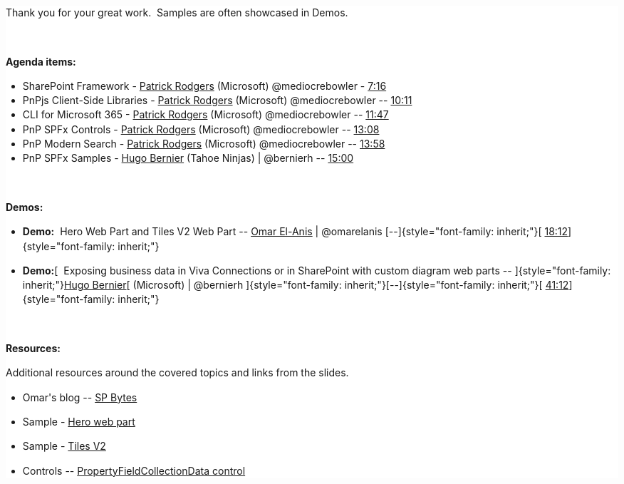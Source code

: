 Thank you for your great work.  Samples are often showcased in Demos. 
  

 

**Agenda items:**

-   SharePoint Framework - [Patrick
    Rodgers](http://twitter.com/mediocrebowler) (Microsoft)
    \@mediocrebowler - [7:16](https://youtu.be/BMXZlYtyKp4?t=436)
-   PnPjs Client-Side Libraries - [Patrick
    Rodgers](http://twitter.com/mediocrebowler) (Microsoft)
    \@mediocrebowler -- [10:11](https://youtu.be/BMXZlYtyKp4?t=611)
-   CLI for Microsoft 365 - [Patrick
    Rodgers](http://twitter.com/mediocrebowler) (Microsoft)
    \@mediocrebowler -- [11:47](https://youtu.be/BMXZlYtyKp4?t=707)
-   PnP SPFx Controls - [Patrick
    Rodgers](http://twitter.com/mediocrebowler) (Microsoft)
    \@mediocrebowler -- [13:08](https://youtu.be/BMXZlYtyKp4?t=788)
-   PnP Modern Search - [Patrick
    Rodgers](http://twitter.com/mediocrebowler) (Microsoft)
    \@mediocrebowler -- [13:58](https://youtu.be/BMXZlYtyKp4?t=838)
-   PnP SPFx Samples - [Hugo
    Bernier](https://twitter.com/bernierh) (Tahoe Ninjas) \|
    \@bernierh -- [15:00](https://youtu.be/BMXZlYtyKp4?t=900)

 

**Demos:**

-   **Demo:**  Hero Web Part and Tiles V2 Web Part -- [Omar
    El-Anis](http://twitter.com/omarelanis) \|
    \@omarelanis [--]{style="font-family: inherit;"}[ [18:12](https://youtu.be/BMXZlYtyKp4?t=1092)]{style="font-family: inherit;"}

-   **Demo:**[  Exposing business data in Viva Connections or in
    SharePoint with custom diagram web parts --
    ]{style="font-family: inherit;"}[Hugo
    Bernier](http://twitter.com/bernierh)[ (Microsoft) \|
    \@bernierh ]{style="font-family: inherit;"}[--]{style="font-family: inherit;"}[ [41:12](https://youtu.be/BMXZlYtyKp4?t=2472)]{style="font-family: inherit;"}

 

**Resources:**

Additional resources around the covered topics and links from the
slides.

-   Omar's blog -- [SP Bytes](http://www.spdeveloper.co.uk/) 

-   Sample - [Hero web
    part](https://github.com/pnp/sp-dev-fx-webparts/tree/main/samples/react-hero-webpart) 

-   Sample - [Tiles
    V2](https://github.com/pnp/sp-dev-fx-webparts/tree/main/samples/react-tiles-v2) 

-   Controls -- [PropertyFieldCollectionData
    control](https://pnp.github.io/sp-dev-fx-property-controls/controls/PropertyFieldCollectionData.html) 
